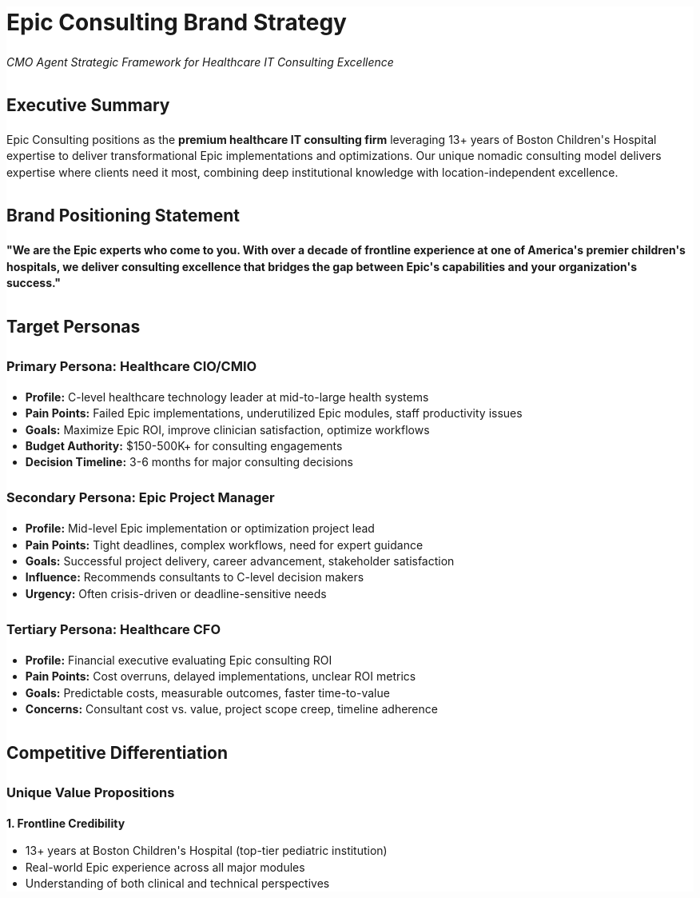 # Epic Consulting Brand Strategy
*CMO Agent Strategic Framework for Healthcare IT Consulting Excellence*

## Executive Summary

Epic Consulting positions as the **premium healthcare IT consulting firm** leveraging 13+ years of Boston Children's Hospital expertise to deliver transformational Epic implementations and optimizations. Our unique nomadic consulting model delivers expertise where clients need it most, combining deep institutional knowledge with location-independent excellence.

## Brand Positioning Statement

**"We are the Epic experts who come to you. With over a decade of frontline experience at one of America's premier children's hospitals, we deliver consulting excellence that bridges the gap between Epic's capabilities and your organization's success."**

## Target Personas

### Primary Persona: Healthcare CIO/CMIO
- **Profile:** C-level healthcare technology leader at mid-to-large health systems
- **Pain Points:** Failed Epic implementations, underutilized Epic modules, staff productivity issues
- **Goals:** Maximize Epic ROI, improve clinician satisfaction, optimize workflows
- **Budget Authority:** $150-500K+ for consulting engagements
- **Decision Timeline:** 3-6 months for major consulting decisions

### Secondary Persona: Epic Project Manager
- **Profile:** Mid-level Epic implementation or optimization project lead
- **Pain Points:** Tight deadlines, complex workflows, need for expert guidance
- **Goals:** Successful project delivery, career advancement, stakeholder satisfaction
- **Influence:** Recommends consultants to C-level decision makers
- **Urgency:** Often crisis-driven or deadline-sensitive needs

### Tertiary Persona: Healthcare CFO
- **Profile:** Financial executive evaluating Epic consulting ROI
- **Pain Points:** Cost overruns, delayed implementations, unclear ROI metrics
- **Goals:** Predictable costs, measurable outcomes, faster time-to-value
- **Concerns:** Consultant cost vs. value, project scope creep, timeline adherence

## Competitive Differentiation

### Unique Value Propositions

**1. Frontline Credibility**
- 13+ years at Boston Children's Hospital (top-tier pediatric institution)
- Real-world Epic experience across all major modules
- Understanding of both clinical and technical perspectives
